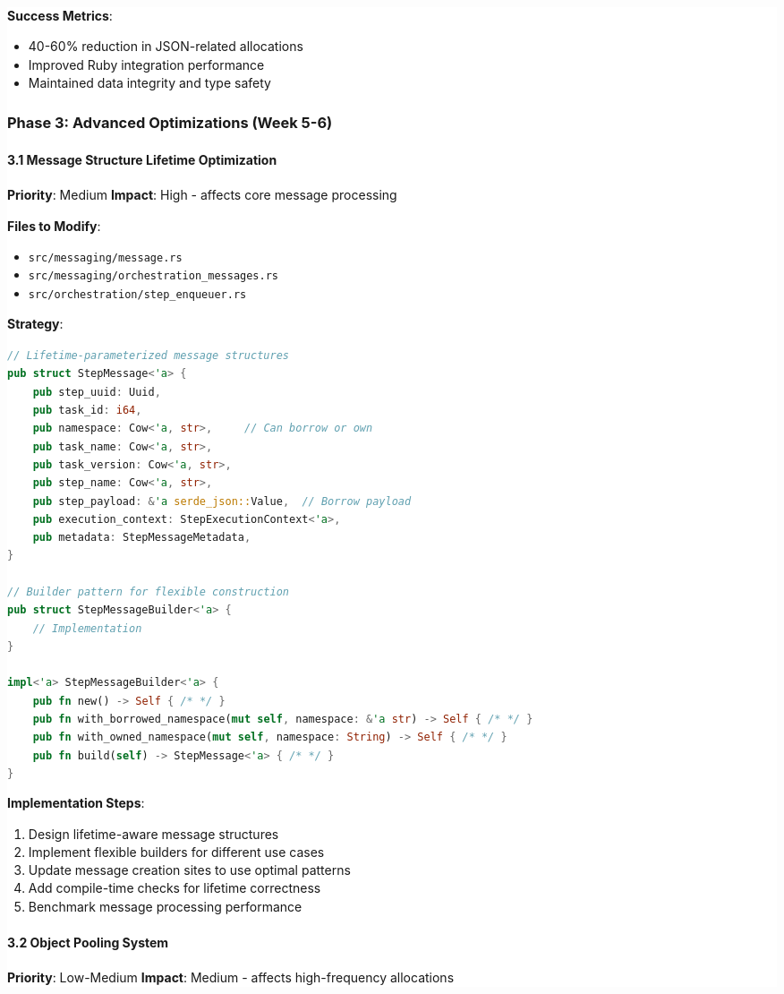**Success Metrics**:
- 40-60% reduction in JSON-related allocations
- Improved Ruby integration performance
- Maintained data integrity and type safety

### Phase 3: Advanced Optimizations (Week 5-6)

#### 3.1 Message Structure Lifetime Optimization
**Priority**: Medium
**Impact**: High - affects core message processing

**Files to Modify**:
- `src/messaging/message.rs`
- `src/messaging/orchestration_messages.rs`
- `src/orchestration/step_enqueuer.rs`

**Strategy**:
```rust
// Lifetime-parameterized message structures
pub struct StepMessage<'a> {
    pub step_uuid: Uuid,
    pub task_id: i64,
    pub namespace: Cow<'a, str>,     // Can borrow or own
    pub task_name: Cow<'a, str>,
    pub task_version: Cow<'a, str>,
    pub step_name: Cow<'a, str>,
    pub step_payload: &'a serde_json::Value,  // Borrow payload
    pub execution_context: StepExecutionContext<'a>,
    pub metadata: StepMessageMetadata,
}

// Builder pattern for flexible construction
pub struct StepMessageBuilder<'a> {
    // Implementation
}

impl<'a> StepMessageBuilder<'a> {
    pub fn new() -> Self { /* */ }
    pub fn with_borrowed_namespace(mut self, namespace: &'a str) -> Self { /* */ }
    pub fn with_owned_namespace(mut self, namespace: String) -> Self { /* */ }
    pub fn build(self) -> StepMessage<'a> { /* */ }
}
```

**Implementation Steps**:
1. Design lifetime-aware message structures
2. Implement flexible builders for different use cases
3. Update message creation sites to use optimal patterns
4. Add compile-time checks for lifetime correctness
5. Benchmark message processing performance

#### 3.2 Object Pooling System
**Priority**: Low-Medium
**Impact**: Medium - affects high-frequency allocations
